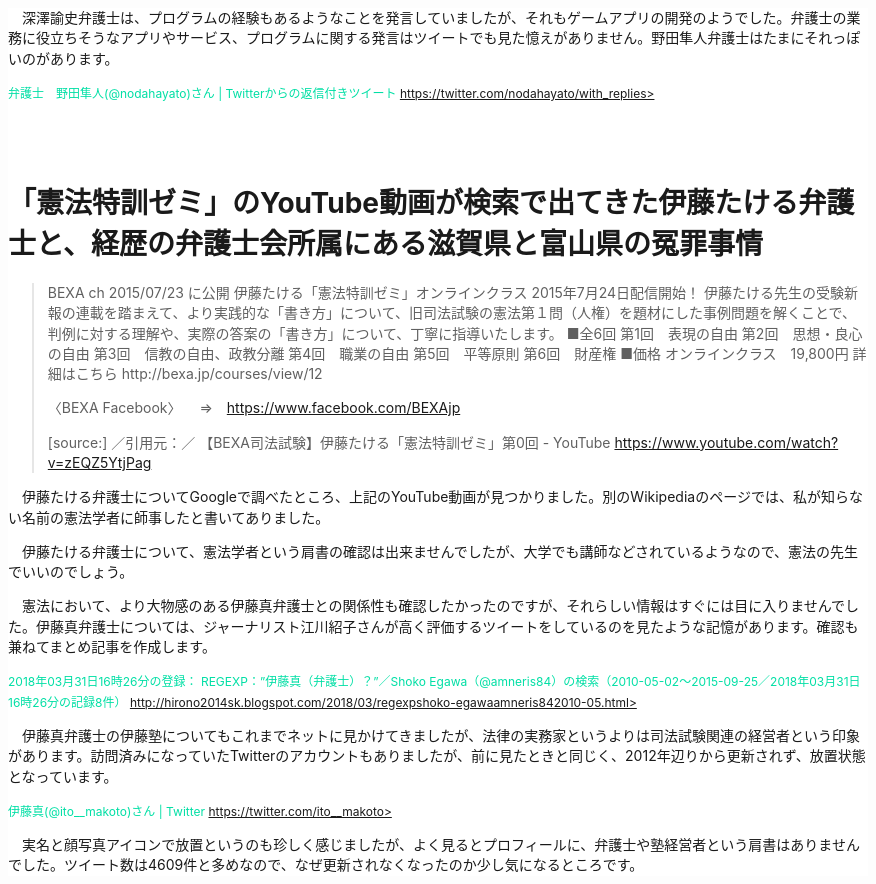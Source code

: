 　深澤諭史弁護士は、プログラムの経験もあるようなことを発言していましたが、それもゲームアプリの開発のようでした。弁護士の業務に役立ちそうなアプリやサービス、プログラムに関する発言はツイートでも見た憶えがありません。野田隼人弁護士はたまにそれっぽいのがあります。

<span style="color: #01DFA5; font-size: 12px;">弁護士　野田隼人(@nodahayato)さん | Twitterからの返信付きツイート https://twitter.com/nodahayato/with_replies></span>
<br /><br /><br />



# 「憲法特訓ゼミ」のYouTube動画が検索で出てきた伊藤たける弁護士と、経歴の弁護士会所属にある滋賀県と富山県の冤罪事情 #

<blockquote>
BEXA ch
2015/07/23 に公開
伊藤たける「憲法特訓ゼミ」オンラインクラス
2015年7月24日配信開始！
伊藤たける先生の受験新報の連載を踏まえて、より実践的な「書き方」について、旧司法試験の憲法第１問（人権）を題材にした事例問題を解くことで、判例に対する理解や、実際の答案の「書き方」について、丁寧に指導いたします。
■全6回
第1回　表現の自由
第2回　思想・良心の自由
第3回　信教の自由、政教分離
第4回　職業の自由
第5回　平等原則
第6回　財産権
■価格
オンラインクラス　19,800円
詳細はこちら
http://bexa.jp/courses/view/12

〈BEXA Facebook〉
　⇒　https://www.facebook.com/BEXAjp

[source:] ／引用元：／ 【BEXA司法試験】伊藤たける「憲法特訓ゼミ」第0回 - YouTube <https://www.youtube.com/watch?v=zEQZ5YtjPag>
</blockquote>

　伊藤たける弁護士についてGoogleで調べたところ、上記のYouTube動画が見つかりました。別のWikipediaのページでは、私が知らない名前の憲法学者に師事したと書いてありました。

　伊藤たける弁護士について、憲法学者という肩書の確認は出来ませんでしたが、大学でも講師などされているようなので、憲法の先生でいいのでしょう。

　憲法において、より大物感のある伊藤真弁護士との関係性も確認したかったのですが、それらしい情報はすぐには目に入りませんでした。伊藤真弁護士については、ジャーナリスト江川紹子さんが高く評価するツイートをしているのを見たような記憶があります。確認も兼ねてまとめ記事を作成します。

<span style="color: #01DFA5; font-size: 12px;">2018年03月31日16時26分の登録： REGEXP：”伊藤真（弁護士）？”／Shoko Egawa（@amneris84）の検索（2010-05-02〜2015-09-25／2018年03月31日16時26分の記録8件） http://hirono2014sk.blogspot.com/2018/03/regexpshoko-egawaamneris842010-05.html></span>

　伊藤真弁護士の伊藤塾についてもこれまでネットに見かけてきましたが、法律の実務家というよりは司法試験関連の経営者という印象があります。訪問済みになっていたTwitterのアカウントもありましたが、前に見たときと同じく、2012年辺りから更新されず、放置状態となっています。

<span style="color: #01DFA5; font-size: 12px;">伊藤真(@ito__makoto)さん | Twitter https://twitter.com/ito__makoto></span>

　実名と顔写真アイコンで放置というのも珍しく感じましたが、よく見るとプロフィールに、弁護士や塾経営者という肩書はありませんでした。ツイート数は4609件と多めなので、なぜ更新されなくなったのか少し気になるところです。

